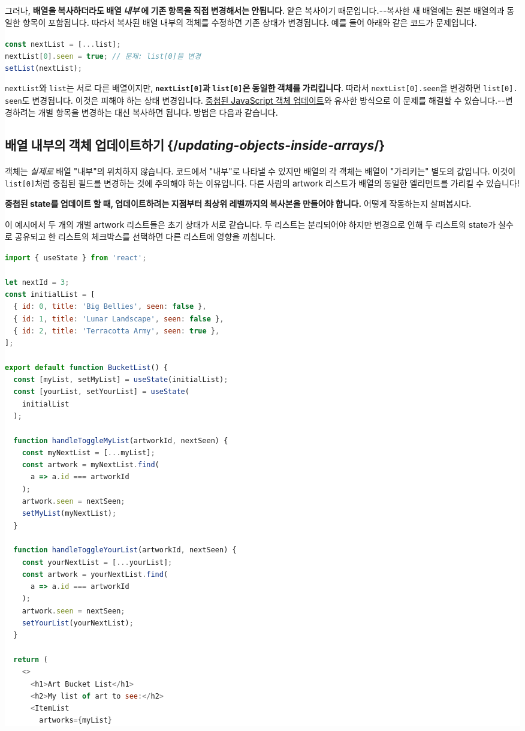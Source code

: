 그러나, **배열을 복사하더라도 배열 _내부_ 에 기존 항목을 직접 변경해서는 안됩니다**. 얕은 복사이기 때문입니다.--복사한 새 배열에는 원본 배열의과 동일한 항목이 포함됩니다. 따라서 복사된 배열 내부의 객체를 수정하면 기존 상태가 변경됩니다. 예를 들어 아래와 같은 코드가 문제입니다.

```js
const nextList = [...list];
nextList[0].seen = true; // 문제: list[0]을 변경
setList(nextList);
```

`nextList`와 `list`는 서로 다른 배열이지만, **`nextList[0]`과 `list[0]`은 동일한 객체를 가리킵니다**. 따라서 `nextList[0].seen`을 변경하면 `list[0].seen`도 변경됩니다. 이것은 피해야 하는 상태 변경입니다. [중첩된 JavaScript 객체 업데이트](docs/updating-objects-in-state#updating-a-nested-object)와 유사한 방식으로 이 문제를 해결할 수 있습니다.--변경하려는 개별 항목을 변경하는 대신 복사하면 됩니다. 방법은 다음과 같습니다.

## 배열 내부의 객체 업데이트하기 {/*updating-objects-inside-arrays*/}

객체는 _실제로_ 배열 "내부"의 위치하지 않습니다. 코드에서 "내부"로 나타낼 수 있지만 배열의 각 객체는 배열이 "가리키는" 별도의 값입니다. 이것이 `list[0]`처럼 중첩된 필드를 변경하는 것에 주의해야 하는 이유입니다. 다른 사람의 artwork 리스트가 배열의 동일한 엘리먼트를 가리킬 수 있습니다!



**중첩된 state를 업데이트 할 때, 업데이트하려는 지점부터 최상위 레벨까지의 복사본을 만들어야 합니다.** 어떻게 작동하는지 살펴봅시다.

이 예시에서 두 개의 개별 artwork 리스트들은 초기 상태가 서로 같습니다. 두 리스트는 분리되어야 하지만 변경으로 인해 두 리스트의 state가 실수로 공유되고 한 리스트의 체크박스를 선택하면 다른 리스트에 영향을 끼칩니다.

<Sandpack>

```js
import { useState } from 'react';

let nextId = 3;
const initialList = [
  { id: 0, title: 'Big Bellies', seen: false },
  { id: 1, title: 'Lunar Landscape', seen: false },
  { id: 2, title: 'Terracotta Army', seen: true },
];

export default function BucketList() {
  const [myList, setMyList] = useState(initialList);
  const [yourList, setYourList] = useState(
    initialList
  );

  function handleToggleMyList(artworkId, nextSeen) {
    const myNextList = [...myList];
    const artwork = myNextList.find(
      a => a.id === artworkId
    );
    artwork.seen = nextSeen;
    setMyList(myNextList);
  }

  function handleToggleYourList(artworkId, nextSeen) {
    const yourNextList = [...yourList];
    const artwork = yourNextList.find(
      a => a.id === artworkId
    );
    artwork.seen = nextSeen;
    setYourList(yourNextList);
  }

  return (
    <>
      <h1>Art Bucket List</h1>
      <h2>My list of art to see:</h2>
      <ItemList
        artworks={myList}
```